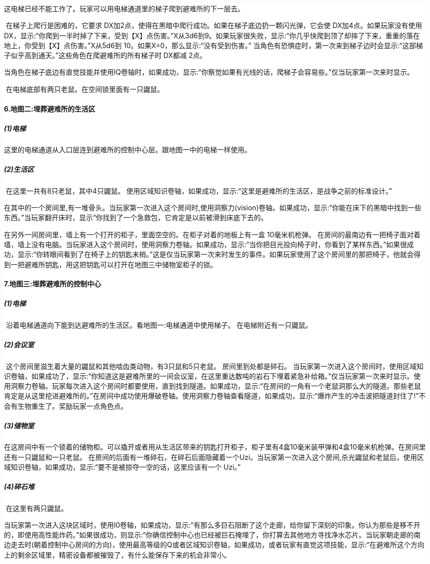 ​		这电梯已经不能工作了。玩家可以用电梯通道里的梯子爬到避难所的下一层去。

​		在梯子上爬行是困难的，它要求 DX加2点，使得在黑暗中爬行成功。如果在梯子底边扔一颗闪光弹，它会使 DX加4点。如果玩家没有使用 DX，显示:“你爬到一半时掉了下来，受到【X】点伤害。”X从3d6到9。如果玩家很失败，显示:“你几乎快爬到顶了却摔了下来，重重的落在地上，你受到【X】点伤害。”X从5d6到 10。如果X=0，那么显示:“没有受到伤害。”
​		当角色有恐惧症时，第一次来到梯子边时会显示:“这部梯子似乎高到通天。”这些角色在爬避难所的所有梯子时 DX都减 2点。

​		当角色在梯子底边有直觉技能并使用IQ卷轴时，如果成功，显示:“你察觉如果有光线的话，爬梯子会容易些。”仅当玩家第一次来时显示。

​		在电梯底部有两只老鼠。在空间锁里面有一只鼹鼠。

#### 6.地图二:埋葬避难所的生活区

##### (1)电梯

​		这里的电梯通道从入口层连到避难所的控制中心层。跟地图一中的电梯一样使用。

##### (2)生活区

​		在这里一共有8只老鼠，其中4只鼹鼠。
​		使用区域知识卷轴，如果成功，显示:“这里是避难所的生活区，是战争之前的标准设计。”

​		在其中的一个房间里,有一堆骨头。当玩家第一次进入这个房间时,使用洞察力(vision)卷轴。如果成功，显示:“你能在床下的黑暗中找到一些东西。”当玩家翻开床时，显示“你找到了一个急救包，它肯定是以前被滑到床底下去的。

​		在另外一间房间里，墙上有一个打开的柜子，里面空空的。在柜子对着的地板上有一盒 10毫米机枪弹。
​		在房间的最南边有一把椅子面对着墙，墙上没有电脑。当玩家进入这个房间时，使用洞察力卷轴。如果成功，显示:“当你把目光投向椅子时，你看到了某样东西。”如果很成功，显示:“你转眼间看到了在椅子上的钥匙末梢。”这是仅当玩家第一次来时发生的事件。如果玩家使用了这个房间里的那把椅子，他就会得到一把避难所钥匙，用这把钥匙可以打开在地图三中储物室柜子的锁。

#### 7.地图三:埋葬避难所的控制中心

##### (1)电梯

​		沿着电梯通道向下能到达避难所的生活区。看地图一:电梯通道中使用梯子。
在电梯附近有一只鼹鼠。

##### (2)会议室

​		这个房间里滋生着大量的鼹鼠和其他啮齿类动物，有3只鼠和5只老鼠。
​		房间里到处都是碎石。
​		当玩家第一次进入这个房间时，使用区域知识卷轴，如果成功了，显示:“你知道这是避难所里的一间会议室，在这里重达数吨的岩石下埋着紧急补给箱。”仅当玩家第一次来时显示。
​		使用洞察力卷轴。玩家每次进入这个房间时都要使用，直到找到隧道。如果成功，显示:“在房间的一角有一个老鼠洞那么大的隧道。那些老鼠肯定是从这里挖进避难所的。”在房间中成功使用爆破卷轴。使用洞察力卷轴查看隧道，如果成功，显示:“爆炸产生的冲击波把隧道封住了!”不会有生物重生了。奖励玩家一点角色点。

##### (3)储物室

​		在这房间中有一个锁着的储物柜。可以撬开或者用从生活区带来的钥匙打开柜子，柜子里有4盒10毫米装甲弹和4盒10毫米机枪弹。
​		在房间里还有一只鼹鼠和一只老鼠。
​		在房间的后面有一堆碎石，在碎石后面隐藏着一个Uzi。当玩家第一次进入这个房间,杀光鼹鼠和老鼠后，使用区域知识卷轴，如果成功，显示:“要不是被掠夺一空的话，这里应该有一个 Uzi。”

##### (4)碎石堆

​		在这里有两只鼹鼠。

​		当玩家第一次进入这块区域时，使用I0卷轴，如果成功，显示:“有那么多巨石阻断了这个走廊，给你留下深刻的印象。你认为那些是移不开的，即使用高性能炸药。”如果很成功，则显示:“你确信控制中心也已经被巨石掩埋了，你打算去其他地方寻找净水芯片。
​		当玩家朝走廊的南边走去时(朝着控制中心房间的方向)，使用最高等级的Q或者区域知识卷轴，如果成功，或者玩家有直觉这项技能，显示:“在避难所这个方向上的剩余区域里，精密设备都被摧毁了，有什么能保存下来的机会非常小。
